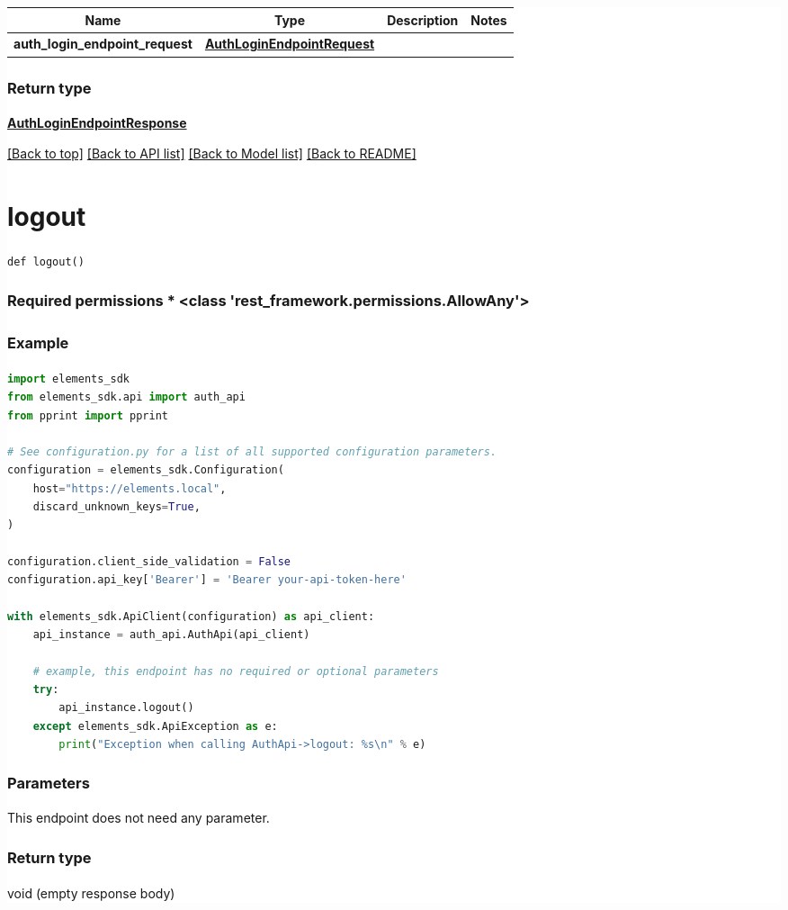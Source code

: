 Name | Type | Description  | Notes
------------- | ------------- | ------------- | -------------
 **auth_login_endpoint_request** | [**AuthLoginEndpointRequest**](AuthLoginEndpointRequest.md)|  |

### Return type

[**AuthLoginEndpointResponse**](AuthLoginEndpointResponse.md)

[[Back to top]](#) [[Back to API list]](../#documentation-for-api-endpoints) [[Back to Model list]](../#documentation-for-models) [[Back to README]](../)

# **logout**
    def logout()



### Required permissions    * <class 'rest_framework.permissions.AllowAny'> 

### Example


```python
import elements_sdk
from elements_sdk.api import auth_api
from pprint import pprint

# See configuration.py for a list of all supported configuration parameters.
configuration = elements_sdk.Configuration(
    host="https://elements.local",
    discard_unknown_keys=True,
)

configuration.client_side_validation = False
configuration.api_key['Bearer'] = 'Bearer your-api-token-here'

with elements_sdk.ApiClient(configuration) as api_client:
    api_instance = auth_api.AuthApi(api_client)

    # example, this endpoint has no required or optional parameters
    try:
        api_instance.logout()
    except elements_sdk.ApiException as e:
        print("Exception when calling AuthApi->logout: %s\n" % e)
```


### Parameters
This endpoint does not need any parameter.

### Return type

void (empty response body)
